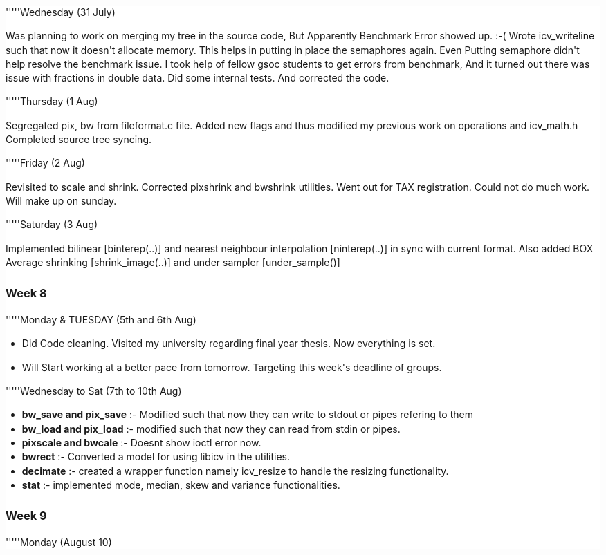 '''''Wednesday (31 July)

Was planning to work on merging my tree in the source code, But
Apparently Benchmark Error showed up. :-( Wrote icv_writeline such that
now it doesn't allocate memory. This helps in putting in place the
semaphores again. Even Putting semaphore didn't help resolve the
benchmark issue. I took help of fellow gsoc students to get errors from
benchmark, And it turned out there was issue with fractions in double
data. Did some internal tests. And corrected the code.

'''''Thursday (1 Aug)

Segregated pix, bw from fileformat.c file. Added new flags and thus
modified my previous work on operations and icv_math.h Completed source
tree syncing.

'''''Friday (2 Aug)

Revisited to scale and shrink. Corrected pixshrink and bwshrink
utilities. Went out for TAX registration. Could not do much work. Will
make up on sunday.

'''''Saturday (3 Aug)

Implemented bilinear \[binterep(..)\] and nearest neighbour
interpolation \[ninterep(..)\] in sync with current format. Also added
BOX Average shrinking \[shrink_image(..)\] and under sampler
\[under_sample()\]

### Week 8

'''''Monday & TUESDAY (5th and 6th Aug)

-   Did Code cleaning. Visited my university regarding final year
    thesis. Now everything is set.



-   Will Start working at a better pace from tomorrow. Targeting this
    week's deadline of groups.

'''''Wednesday to Sat (7th to 10th Aug)

-   **bw_save and pix_save** :- Modified such that now they can write
    to stdout or pipes refering to them
-   **bw_load and pix_load** :- modified such that now they can read
    from stdin or pipes.
-   **pixscale and bwcale** :- Doesnt show ioctl error now.
-   **bwrect** :- Converted a model for using libicv in the utilities.
-   **decimate** :- created a wrapper function namely icv_resize to
    handle the resizing functionality.
-   **stat** :- implemented mode, median, skew and variance
    functionalities.

### Week 9

'''''Monday (August 10)
